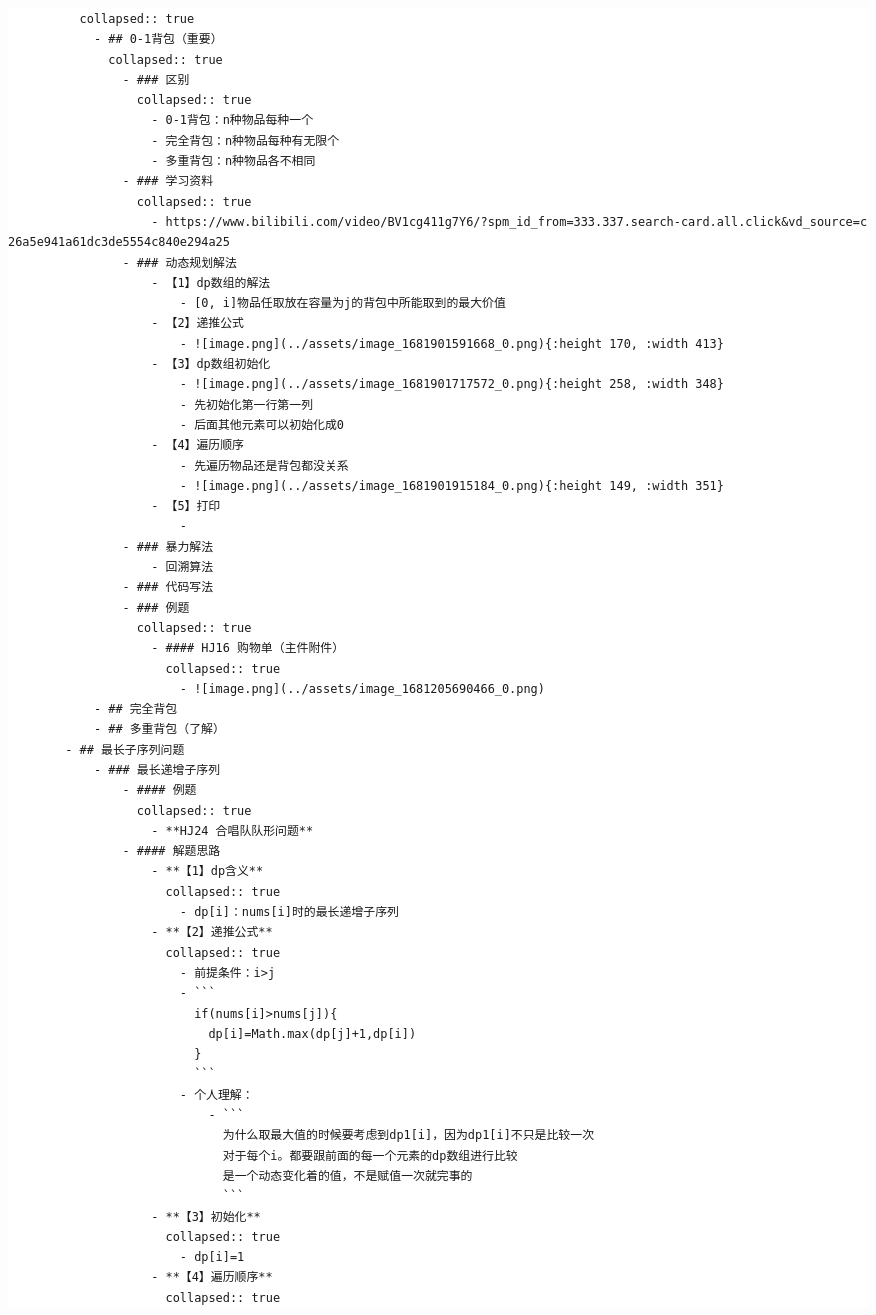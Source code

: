 			  collapsed:: true
				- ## 0-1背包（重要）
				  collapsed:: true
					- ### 区别
					  collapsed:: true
						- 0-1背包：n种物品每种一个
						- 完全背包：n种物品每种有无限个
						- 多重背包：n种物品各不相同
					- ### 学习资料
					  collapsed:: true
						- https://www.bilibili.com/video/BV1cg411g7Y6/?spm_id_from=333.337.search-card.all.click&vd_source=c26a5e941a61dc3de5554c840e294a25
					- ### 动态规划解法
						- 【1】dp数组的解法
							- [0, i]物品任取放在容量为j的背包中所能取到的最大价值
						- 【2】递推公式
							- ![image.png](../assets/image_1681901591668_0.png){:height 170, :width 413}
						- 【3】dp数组初始化
							- ![image.png](../assets/image_1681901717572_0.png){:height 258, :width 348}
							- 先初始化第一行第一列
							- 后面其他元素可以初始化成0
						- 【4】遍历顺序
							- 先遍历物品还是背包都没关系
							- ![image.png](../assets/image_1681901915184_0.png){:height 149, :width 351}
						- 【5】打印
							-
					- ### 暴力解法
						- 回溯算法
					- ### 代码写法
					- ### 例题
					  collapsed:: true
						- #### HJ16 购物单（主件附件）
						  collapsed:: true
							- ![image.png](../assets/image_1681205690466_0.png)
				- ## 完全背包
				- ## 多重背包（了解）
			- ## 最长子序列问题
				- ### 最长递增子序列
					- #### 例题
					  collapsed:: true
						- **HJ24 合唱队队形问题**
					- #### 解题思路
						- **【1】dp含义**
						  collapsed:: true
							- dp[i]：nums[i]时的最长递增子序列
						- **【2】递推公式**
						  collapsed:: true
							- 前提条件：i>j
							- ```
							  if(nums[i]>nums[j]){
							  	dp[i]=Math.max(dp[j]+1,dp[i])
							  }
							  ```
							- 个人理解：
								- ```
								  为什么取最大值的时候要考虑到dp1[i]，因为dp1[i]不只是比较一次
								  对于每个i。都要跟前面的每一个元素的dp数组进行比较
								  是一个动态变化着的值，不是赋值一次就完事的
								  ```
						- **【3】初始化**
						  collapsed:: true
							- dp[i]=1
						- **【4】遍历顺序**
						  collapsed:: true